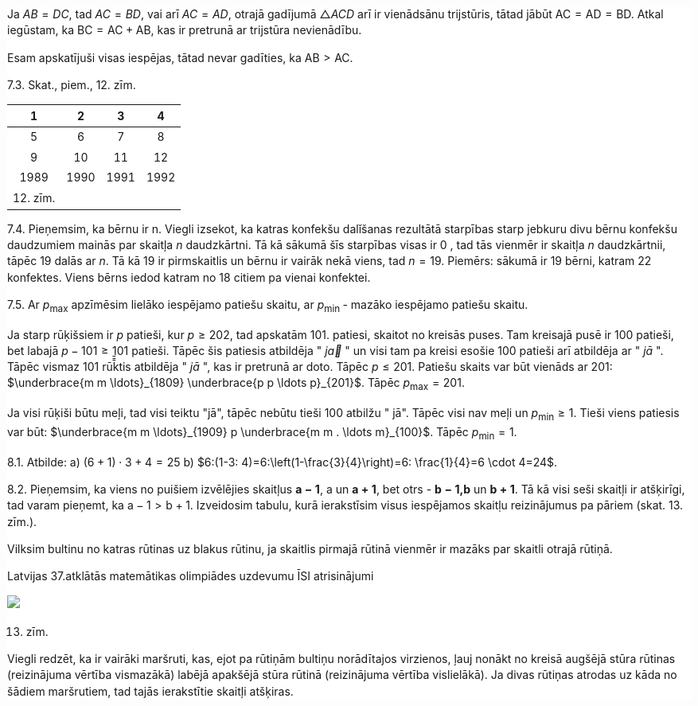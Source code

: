 Ja $A B=D C$, tad $A C=B D$, vai arī $A C=A D$, otrajā gadījumā $\triangle A C D$ arī ir vienādsānu trijstūris, tātad jābūt $\mathrm{AC}=\mathrm{AD}=\mathrm{BD}$. Atkal iegūstam, ka $\mathrm{BC}=\mathrm{AC}+\mathrm{AB}$, kas ir pretrunā ar trijstūra nevienādību.

Esam apskatījuši visas iespējas, tātad nevar gadīties, ka $\mathrm{AB}>\mathrm{AC}$.

7.3. Skat., piem., 12. zīm.

| 1 | 2 | 3 | 4 |
| :---: | :---: | :---: | :---: |
| 5 | 6 | 7 | 8 |
| 9 | 10 | 11 | 12 |
| 1989 | 1990 | 1991 | 1992 |
| 12. zīm. |  |  |  |

7.4. Pieņemsim, ka bērnu ir n. Viegli izsekot, ka katras konfekšu dalǐšanas rezultātā starpības starp jebkuru divu bērnu konfekšu daudzumiem mainās par skaitļa $n$ daudzkārtni. Tā kā sākumā šīs starpības visas ir 0 , tad tās vienmēr ir skaitļa $n$ daudzkārtnii, tāpēc 19 dalās ar $n$. Tā kā 19 ir pirmskaitlis un bērnu ir vairāk nekā viens, tad $n=19$. Piemērs: sākumā ir 19 bērni, katram 22 konfektes. Viens bērns iedod katram no 18 citiem pa vienai konfektei.

7.5. Ar $p_{\max }$ apzīmēsim lielāko iespējamo patiešu skaitu, ar $p_{\text {min }}$ - mazāko iespējamo patiešu skaitu.

Ja starp rūķišsiem ir $p$ patieši, kur $p \geq 202$, tad apskatām 101. patiesi, skaitot no kreisās puses. Tam kreisajā pusē ir 100 patieši, bet labajā $p-101 \geq 101$ patieši. Tāpēc šis patiesis atbildēja " $j \vec{a}$ " un visi tam pa kreisi esošie 100 patieši arī atbildēja ar " $j \bar{a}$ ". Tāpēc vismaz 101 rūk̄̄̄tis atbildēja " $j \bar{a}$ ", kas ir pretrunā ar doto. Tāpēc $p \leq 201$. Patiešu skaits var būt vienāds ar 201: $\underbrace{m m \ldots}_{1809} \underbrace{p p \ldots p}_{201}$. Tāpēc $p_{\max }=201$.

Ja visi rūķiši būtu meļi, tad visi teiktu "jā", tāpēc nebūtu tieši 100 atbilžu " jā". Tāpēc visi nav meļi un $p_{\min } \geq 1$. Tieši viens patiesis var būt: $\underbrace{m m \ldots}_{1909} p \underbrace{m m . \ldots m}_{100}$. Tāpēc $p_{\min }=1$.

8.1. Atbilde: a) $(6+1) \cdot 3+4=25$
b) $6:(1-3: 4)=6:\left(1-\frac{3}{4}\right)=6: \frac{1}{4}=6 \cdot 4=24$.

8.2. Pieņemsim, ka viens no puišiem izvēlējies skaitļus $\mathbf{a - 1}$, a un $\mathbf{a + 1}$, bet otrs - $\mathbf{b - 1 ,} \mathbf{b}$ un $\mathbf{b + 1}$. Tā kā visi seši skaitļi ir atšķirīgi, tad varam pieņemt, ka $\mathrm{a}-1>\mathrm{b}+1$. Izveidosim tabulu, kurā ierakstīsim visus iespējamos skaitḷu reizinājumus pa pāriem (skat. 13. zīm.).

Vilksim bultinu no katras rūtinas uz blakus rūtinu, ja skaitlis pirmajā rūtinā vienmēr ir mazāks par skaitli otrajā rūtiņā.

Latvijas 37.atklātās matemātikas olimpiādes uzdevumu ĪSI atrisinājumi

![](https://cdn.mathpix.com/cropped/2024_08_08_c5ccbfb90fefbba91610g-04.jpg?height=393&width=827&top_left_y=226&top_left_x=683)

13. zīm.

Viegli redzēt, ka ir vairāki maršruti, kas, ejot pa rūtiņām bultiņu norādītajos virzienos, ļauj nonākt no kreisā augšējā stūra rūtinas (reizinājuma vērtība vismazākā) labējā apakšējā stūra rūtinā (reizinājuma vērtība vislielākā). Ja divas rūtiņas atrodas uz kāda no šādiem maršrutiem, tad tajās ierakstītie skaitļi atšķiras.
